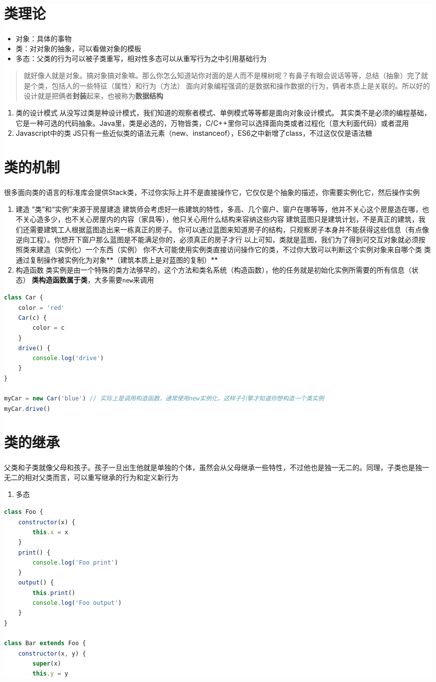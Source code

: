 # 类理论
+ 对象：具体的事物
+ 类：对对象的抽象，可以看做对象的模板
+ 多态：父类的行为可以被子类重写，相对性多态可以从重写行为之中引用基础行为
> 就好像人就是对象。搞对象搞对象嘛。那么你怎么知道站你对面的是人而不是棵树呢？有鼻子有眼会说话等等，总结（抽象）完了就是个类，包括人的一些特征（属性）和行为（方法）
> 面向对象编程强调的是数据和操作数据的行为，俩者本质上是关联的。所以好的设计就是把俩者**封装**起来，也被称为**数据结构**
1. 类的设计模式
从没写过类是种设计模式，我们知道的观察者模式、单例模式等等都是面向对象设计模式。
其实类不是必须的编程基础，它是一种可选的代码抽象。Java里，类是必选的，万物皆类，C/C++里你可以选择面向类或者过程化（意大利面代码）或者混用
2. Javascript中的类
JS只有一些近似类的语法元素（new、instanceof），ES6之中新增了class，不过这仅仅是语法糖
# 类的机制
很多面向类的语言的标准库会提供Stack类，不过你实际上并不是直接操作它，它仅仅是个抽象的描述，你需要实例化它，然后操作实例
1. 建造
“类”和“实例”来源于房屋建造
建筑师会考虑好一栋建筑的特性，多高、几个窗户、窗户在哪等等，他并不关心这个房屋造在哪，也不关心造多少，也不关心房屋内的内容（家具等），他只关心用什么结构来容纳这些内容
建筑蓝图只是建筑计划，不是真正的建筑，我们还需要建筑工人根据蓝图造出来一栋真正的房子。
你可以通过蓝图来知道房子的结构，只观察房子本身并不能获得这些信息（有点像逆向工程）。你想开下窗户那么蓝图是不能满足你的，必须真正的房子才行
以上可知，类就是蓝图，我们为了得到可交互对象就必须按照类来建造（实例化）一个东西（实例）
你不大可能使用实例类直接访问操作它的类，不过你大致可以判断这个实例对象来自哪个类
类通过复制操作被实例化为对象**（建筑本质上是对蓝图的复制）**
2. 构造函数
类实例是由一个特殊的类方法够早的，这个方法和类名系统（构造函数），他的任务就是初始化实例所需要的所有信息（状态）
**类构造函数属于类**，大多需要```new```来调用
```javascript
class Car {
    color = 'red'
    Car(c) {
      	color = c
    }
    drive() {
      	console.log('drive')
    }
}

myCar = new Car('blue') // 实际上是调用构造函数，通常使用new实例化，这样子引擎才知道你想构造一个类实例
myCar.drive()
```
# 类的继承
父类和子类就像父母和孩子。孩子一旦出生他就是单独的个体，虽然会从父母继承一些特性，不过他也是独一无二的。同理，子类也是独一无二的相对父类而言，可以重写继承的行为和定义新行为
1. 多态
```javascript
class Foo {
    constructor(x) {
        this.x = x
    }
    print() {
        console.log('Foo print')
    }
    output() {
        this.print()
        console.log('Foo output')
    }
}

class Bar extends Foo {
    constructor(x, y) {
        super(x)
        this.y = y
```